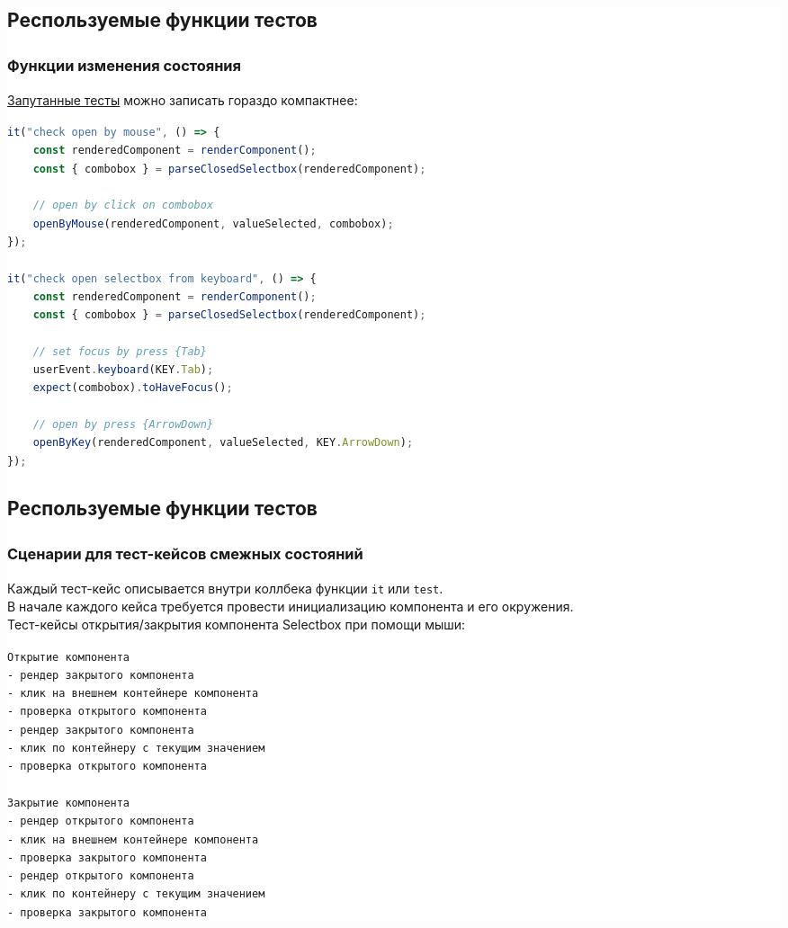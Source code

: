 </section>



<section markdown="1">

## Респользуемые функции тестов

### Функции изменения состояния

[Запутанные тесты](#/17) можно записать гораздо компактнее:

```ts
it("check open by mouse", () => {
    const renderedComponent = renderComponent();
    const { combobox } = parseClosedSelectbox(renderedComponent);

    // open by click on combobox
    openByMouse(renderedComponent, valueSelected, combobox);
});

it("check open selectbox from keyboard", () => {
    const renderedComponent = renderComponent();
    const { combobox } = parseClosedSelectbox(renderedComponent);

    // set focus by press {Tab}
    userEvent.keyboard(KEY.Tab);
    expect(combobox).toHaveFocus();

    // open by press {ArrowDown}
    openByKey(renderedComponent, valueSelected, KEY.ArrowDown);
});
```

</section>



<section markdown="1">

## Респользуемые функции тестов

### Сценарии для тест-кейсов смежных состояний

Каждый тест-кейс описывается внутри кoллбека функции `it` или `test`.  
В начале каждого кейса требуется провести инициализацию компонента и его окружения.  
Тест-кейсы открытия/закрытия компонента Selectbox при помощи мыши:

```
Открытие компонента
- рендер закрытого компонента
- клик на внешнем контейнере компонента
- проверка открытого компонента
- рендер закрытого компонента
- клик по контейнеру с текущим значением
- проверка открытого компонента

Закрытие компонента
- рендер открытого компонента
- клик на внешнем контейнере компонента
- проверка закрытого компонента
- рендер открытого компонента
- клик по контейнеру с текущим значением
- проверка закрытого компонента
```
